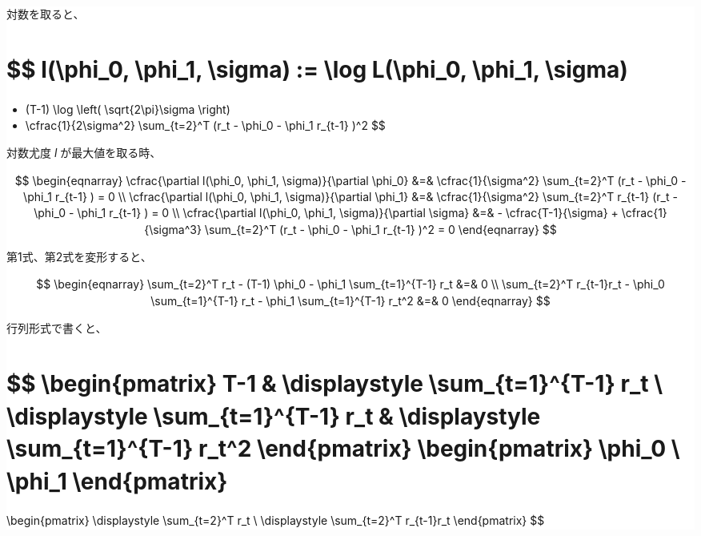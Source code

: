 対数を取ると、

$$
l(\phi_0, \phi_1, \sigma) := \log L(\phi_0, \phi_1, \sigma)
=
- (T-1) \log \left( \sqrt{2\pi}\sigma \right)
- \cfrac{1}{2\sigma^2}
\sum_{t=2}^T (r_t - \phi_0 - \phi_1 r_{t-1} )^2
$$

対数尤度 $l$ が最大値を取る時、

$$
\begin{eqnarray}
	\cfrac{\partial l(\phi_0, \phi_1, \sigma)}{\partial \phi_0}
	&=&
	\cfrac{1}{\sigma^2}
	\sum_{t=2}^T (r_t - \phi_0 - \phi_1 r_{t-1} ) = 0
	\\
	\cfrac{\partial l(\phi_0, \phi_1, \sigma)}{\partial \phi_1}
	&=&
	\cfrac{1}{\sigma^2}
	\sum_{t=2}^T r_{t-1} (r_t - \phi_0 - \phi_1 r_{t-1} ) = 0
	\\
	\cfrac{\partial l(\phi_0, \phi_1, \sigma)}{\partial \sigma}
	&=&
	- \cfrac{T-1}{\sigma} + \cfrac{1}{\sigma^3}
	\sum_{t=2}^T (r_t - \phi_0 - \phi_1 r_{t-1} )^2 = 0
\end{eqnarray}
$$

第1式、第2式を変形すると、

$$
\begin{eqnarray}
	\sum_{t=2}^T r_t - (T-1) \phi_0 - \phi_1 \sum_{t=1}^{T-1} r_t &=& 0
	\\
	\sum_{t=2}^T r_{t-1}r_t - \phi_0 \sum_{t=1}^{T-1} r_t - \phi_1 \sum_{t=1}^{T-1} r_t^2 &=& 0
\end{eqnarray}
$$

行列形式で書くと、

$$
\begin{pmatrix}
	T-1 & \displaystyle \sum_{t=1}^{T-1} r_t \\
	\displaystyle \sum_{t=1}^{T-1} r_t & \displaystyle \sum_{t=1}^{T-1} r_t^2
\end{pmatrix}
\begin{pmatrix}
	\phi_0 \\ \phi_1
\end{pmatrix}
=
\begin{pmatrix}
	\displaystyle \sum_{t=2}^T r_t \\
	\displaystyle \sum_{t=2}^T r_{t-1}r_t
\end{pmatrix}
$$
